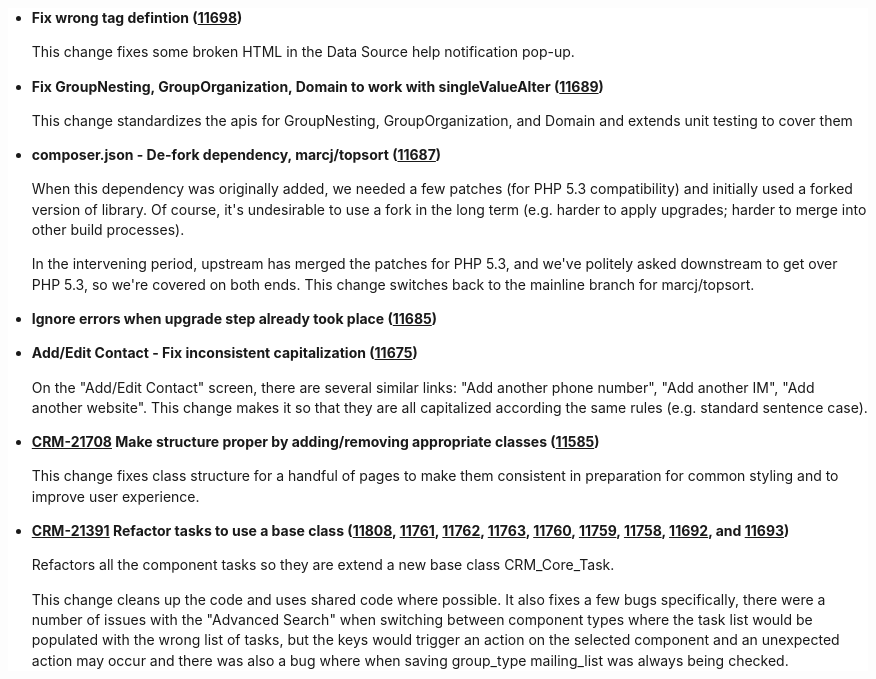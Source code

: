 - **Fix wrong tag defintion
  ([11698](https://github.com/civicrm/civicrm-core/pull/11698))**

  This change fixes some broken HTML in the Data Source help notification pop-up.

- **Fix GroupNesting, GroupOrganization, Domain to work with singleValueAlter
  ([11689](https://github.com/civicrm/civicrm-core/pull/11689))**

  This change standardizes the apis for GroupNesting, GroupOrganization, and
  Domain and extends unit testing to cover them

- **composer.json - De-fork dependency, marcj/topsort
  ([11687](https://github.com/civicrm/civicrm-core/pull/11687))**

  When this dependency was originally added, we needed a few patches (for PHP
  5.3 compatibility) and initially used a forked version of library. Of course,
  it's undesirable to use a fork in the long term (e.g. harder to apply
  upgrades; harder to merge into other build processes).

  In the intervening period, upstream has merged the patches for PHP 5.3, and
  we've politely asked downstream to get over PHP 5.3, so we're covered on both
  ends. This change switches back to the mainline branch for marcj/topsort.

- **Ignore errors when upgrade step already took place
  ([11685](https://github.com/civicrm/civicrm-core/pull/11685))**

- **Add/Edit Contact - Fix inconsistent capitalization
  ([11675](https://github.com/civicrm/civicrm-core/pull/11675))**

  On the "Add/Edit Contact" screen, there are several similar links: "Add another
  phone number", "Add another IM", "Add another website". This change makes it so
  that they are all capitalized according the same rules (e.g. standard sentence
  case).

- **[CRM-21708](https://issues.civicrm.org/jira/browse/CRM-21708) Make structure
  proper by adding/removing appropriate classes
  ([11585](https://github.com/civicrm/civicrm-core/pull/11585))**

  This change fixes class structure for a handful of pages to make them
  consistent in preparation for common styling and to improve user experience.

- **[CRM-21391](https://issues.civicrm.org/jira/browse/CRM-21391) Refactor tasks
  to use a base class
  ([11808](https://github.com/civicrm/civicrm-core/pull/11808),
  [11761](https://github.com/civicrm/civicrm-core/pull/11761),
  [11762](https://github.com/civicrm/civicrm-core/pull/11762),
  [11763](https://github.com/civicrm/civicrm-core/pull/11763),
  [11760](https://github.com/civicrm/civicrm-core/pull/11760),
  [11759](https://github.com/civicrm/civicrm-core/pull/11759),
  [11758](https://github.com/civicrm/civicrm-core/pull/11758),
  [11692](https://github.com/civicrm/civicrm-core/pull/11692), and
  [11693](https://github.com/civicrm/civicrm-core/pull/11693))**

  Refactors all the component tasks so they are extend a new base class
  CRM_Core_Task.

  This change cleans up the code and uses shared code where possible. It also
  fixes a few bugs specifically, there were a number of issues with the "Advanced
  Search" when switching between component types where the task list would be
  populated with the wrong list of tasks, but the keys would trigger an action on
  the selected component and an unexpected action may occur and there was also a
  bug where when saving group_type mailing_list was always being checked.

